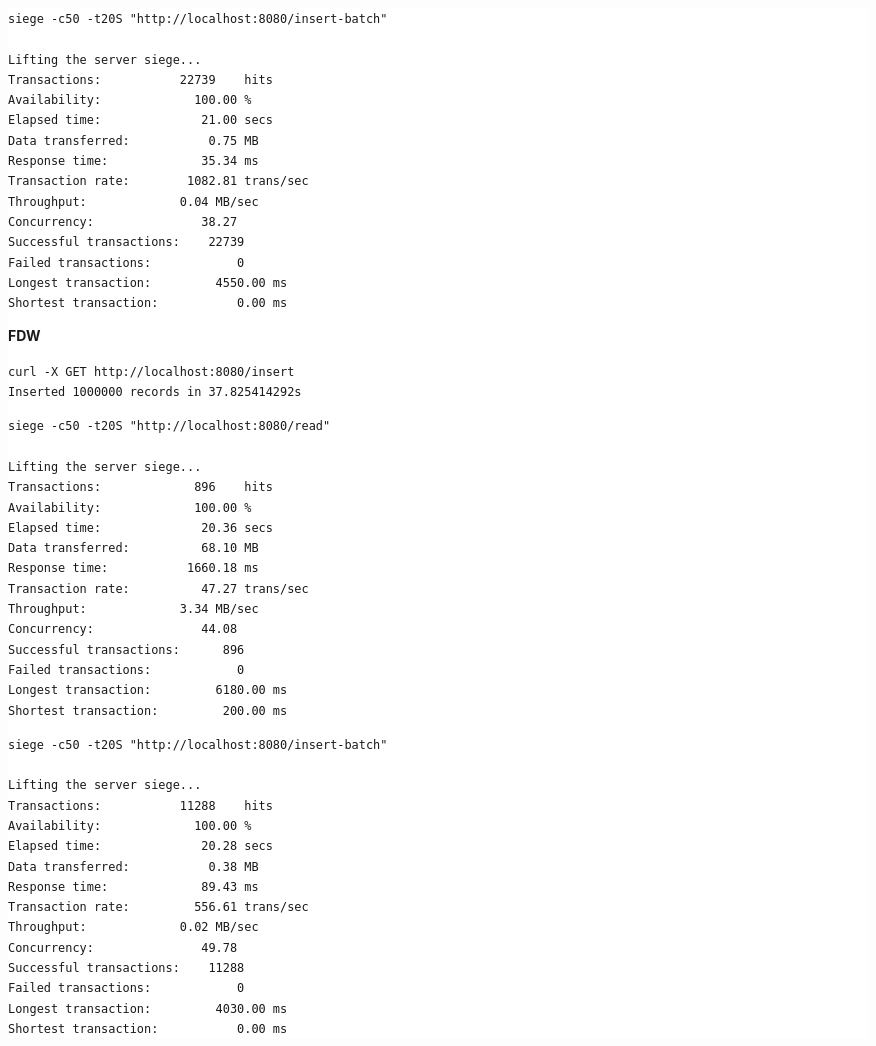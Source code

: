 ```
siege -c50 -t20S "http://localhost:8080/insert-batch"

Lifting the server siege...
Transactions:		    22739    hits
Availability:		      100.00 %
Elapsed time:		       21.00 secs
Data transferred:	        0.75 MB
Response time:		       35.34 ms
Transaction rate:	     1082.81 trans/sec
Throughput:		        0.04 MB/sec
Concurrency:		       38.27
Successful transactions:    22739
Failed transactions:	        0
Longest transaction:	     4550.00 ms
Shortest transaction:	        0.00 ms
```

**FDW**

```
curl -X GET http://localhost:8080/insert
Inserted 1000000 records in 37.825414292s
```
```
siege -c50 -t20S "http://localhost:8080/read"

Lifting the server siege...
Transactions:		      896    hits
Availability:		      100.00 %
Elapsed time:		       20.36 secs
Data transferred:	       68.10 MB
Response time:		     1660.18 ms
Transaction rate:	       47.27 trans/sec
Throughput:		        3.34 MB/sec
Concurrency:		       44.08
Successful transactions:      896
Failed transactions:	        0
Longest transaction:	     6180.00 ms
Shortest transaction:	      200.00 ms
```
```
siege -c50 -t20S "http://localhost:8080/insert-batch"

Lifting the server siege...
Transactions:		    11288    hits
Availability:		      100.00 %
Elapsed time:		       20.28 secs
Data transferred:	        0.38 MB
Response time:		       89.43 ms
Transaction rate:	      556.61 trans/sec
Throughput:		        0.02 MB/sec
Concurrency:		       49.78
Successful transactions:    11288
Failed transactions:	        0
Longest transaction:	     4030.00 ms
Shortest transaction:	        0.00 ms
```
